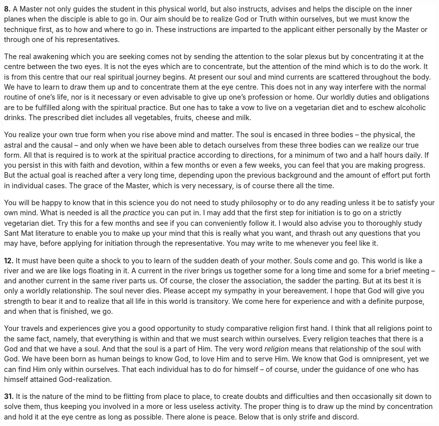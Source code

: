**8.** A Master not only guides the student in this physical world, but also instructs, advises and helps the disciple on the inner planes when the disciple is able to go in. Our aim should be to realize God or Truth within ourselves, but we must know the technique first, as to how and where to go in. These instructions are imparted to the applicant either personally by the Master or through one of his representatives.

The real awakening which you are seeking comes not by sending the attention to the solar plexus but by concentrating it at the centre between the two eyes. It is not the eyes which are to concentrate, but the attention of the mind which is to do the work. It is from this centre that our real spiritual journey begins. At present our soul and mind currents are scattered throughout the body. We have to learn to draw them up and to concentrate them at the eye centre. This does not in any way interfere with the normal routine of one’s life, nor is it necessary or even advisable to give up one’s profession or home. Our worldly duties and obligations are to be fulfilled along with the spiritual practice. But one has to take a vow to live on a vegetarian diet and to eschew alcoholic drinks. The prescribed diet includes all vegetables, fruits, cheese and milk.

You realize your own true form when you rise above mind and matter. The soul is encased in three bodies – the physical, the astral and the causal – and only when we have been able to detach ourselves from these three bodies can we realize our true form. All that is required is to work at the spiritual practice according to directions, for a minimum of two and a half hours daily. If you persist in this with faith and devotion, within a few months or even a few weeks, you can feel that you are making progress. But the actual goal is reached after a very long time, depending upon the previous background and the amount of effort put forth in individual cases. The grace of the Master, which is very necessary, is of course there all the time.

You will be happy to know that in this science you do not need to study philosophy or to do any reading unless it be to satisfy your own mind. What is needed is all the _practice_ you can put in. I may add that the first step for initiation is to go on a strictly vegetarian diet. Try this for a few months and see if you can conveniently follow it. I would also advise you to thoroughly study Sant Mat literature to enable you to make up your mind that this is really what you want, and thrash out any questions that you may have, before applying for initiation through the representative. You may write to me whenever you feel like it.

**12.** It must have been quite a shock to you to learn of the sudden death of your mother. Souls come and go. This world is like a river and we are like logs floating in it. A current in the river brings us together some for a long time and some for a brief meeting – and another current in the same river parts us. Of course, the closer the association, the sadder the parting. But at its best it is only a worldly relationship. The soul never dies. Please accept my sympathy in your bereavement. I hope that God will give you strength to bear it and to realize that all life in this world is transitory. We come here for experience and with a definite purpose, and when that is finished, we go.

Your travels and experiences give you a good opportunity to study comparative religion first hand. I think that all religions point to the same fact, namely, that everything is within and that we must search within ourselves. Every religion teaches that there is a God and that we have a soul. And that the soul is a part of Him. The very word _religion_ means that relationship of the soul with God. We have been born as human beings to know God, to love Him and to serve Him. We know that God is omnipresent, yet we can find Him only within ourselves. That each individual has to do for himself – of course, under the guidance of one who has himself attained God-realization.

**31.** It is the nature of the mind to be flitting from place to place, to create doubts and difficulties and then occasionally sit down to solve them, thus keeping you involved in a more or less useless activity. The proper thing is to draw up the mind by concentration and hold it at the eye centre as long as possible. There alone is peace. Below that is only strife and discord.
